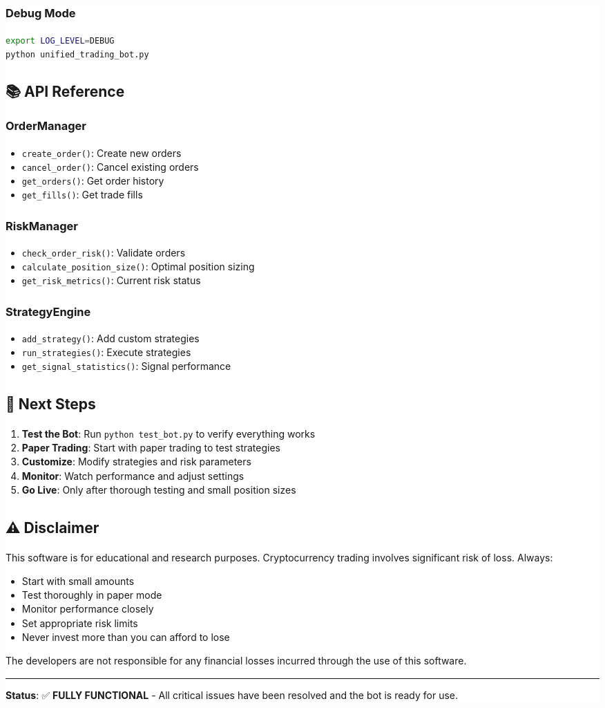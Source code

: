### Debug Mode
```bash
export LOG_LEVEL=DEBUG
python unified_trading_bot.py
```

## 📚 API Reference

### OrderManager
- `create_order()`: Create new orders
- `cancel_order()`: Cancel existing orders
- `get_orders()`: Get order history
- `get_fills()`: Get trade fills

### RiskManager
- `check_order_risk()`: Validate orders
- `calculate_position_size()`: Optimal position sizing
- `get_risk_metrics()`: Current risk status

### StrategyEngine
- `add_strategy()`: Add custom strategies
- `run_strategies()`: Execute strategies
- `get_signal_statistics()`: Signal performance

## 🎯 Next Steps

1. **Test the Bot**: Run `python test_bot.py` to verify everything works
2. **Paper Trading**: Start with paper trading to test strategies
3. **Customize**: Modify strategies and risk parameters
4. **Monitor**: Watch performance and adjust settings
5. **Go Live**: Only after thorough testing and small position sizes

## ⚠️ Disclaimer

This software is for educational and research purposes. Cryptocurrency trading involves significant risk of loss. Always:

- Start with small amounts
- Test thoroughly in paper mode
- Monitor performance closely
- Set appropriate risk limits
- Never invest more than you can afford to lose

The developers are not responsible for any financial losses incurred through the use of this software.

---

**Status**: ✅ **FULLY FUNCTIONAL** - All critical issues have been resolved and the bot is ready for use.